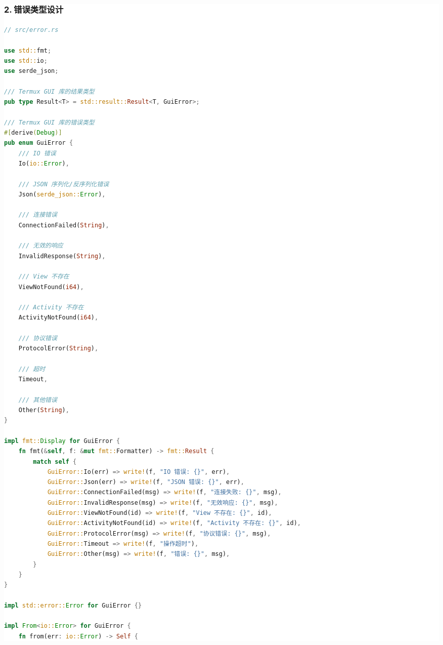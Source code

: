 
### 2. 错误类型设计

```rust
// src/error.rs

use std::fmt;
use std::io;
use serde_json;

/// Termux GUI 库的结果类型
pub type Result<T> = std::result::Result<T, GuiError>;

/// Termux GUI 库的错误类型
#[derive(Debug)]
pub enum GuiError {
    /// IO 错误
    Io(io::Error),
    
    /// JSON 序列化/反序列化错误
    Json(serde_json::Error),
    
    /// 连接错误
    ConnectionFailed(String),
    
    /// 无效的响应
    InvalidResponse(String),
    
    /// View 不存在
    ViewNotFound(i64),
    
    /// Activity 不存在
    ActivityNotFound(i64),
    
    /// 协议错误
    ProtocolError(String),
    
    /// 超时
    Timeout,
    
    /// 其他错误
    Other(String),
}

impl fmt::Display for GuiError {
    fn fmt(&self, f: &mut fmt::Formatter) -> fmt::Result {
        match self {
            GuiError::Io(err) => write!(f, "IO 错误: {}", err),
            GuiError::Json(err) => write!(f, "JSON 错误: {}", err),
            GuiError::ConnectionFailed(msg) => write!(f, "连接失败: {}", msg),
            GuiError::InvalidResponse(msg) => write!(f, "无效响应: {}", msg),
            GuiError::ViewNotFound(id) => write!(f, "View 不存在: {}", id),
            GuiError::ActivityNotFound(id) => write!(f, "Activity 不存在: {}", id),
            GuiError::ProtocolError(msg) => write!(f, "协议错误: {}", msg),
            GuiError::Timeout => write!(f, "操作超时"),
            GuiError::Other(msg) => write!(f, "错误: {}", msg),
        }
    }
}

impl std::error::Error for GuiError {}

impl From<io::Error> for GuiError {
    fn from(err: io::Error) -> Self {
```